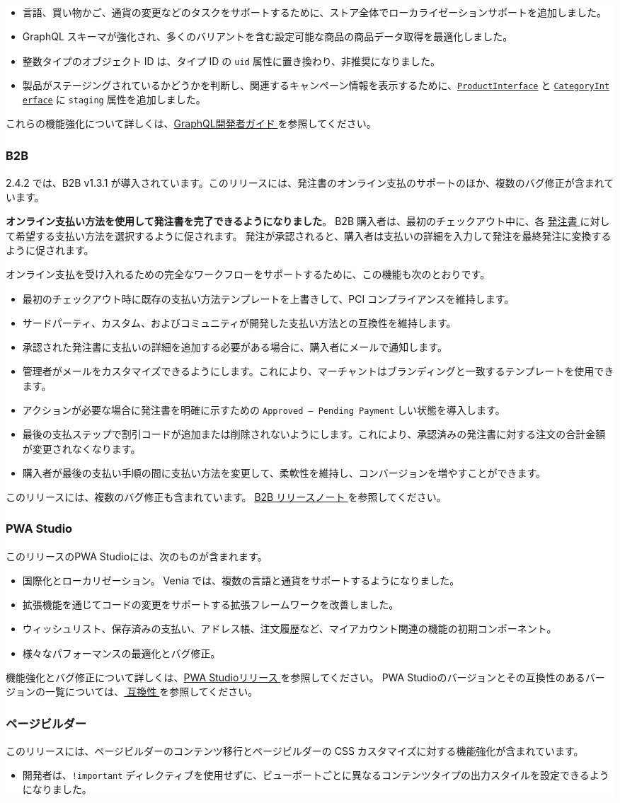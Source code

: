 * 言語、買い物かご、通貨の変更などのタスクをサポートするために、ストア全体でローカライゼーションサポートを追加しました。

* GraphQL スキーマが強化され、多くのバリアントを含む設定可能な商品の商品データ取得を最適化しました。

* 整数タイプのオブジェクト ID は、タイプ ID の `uid` 属性に置き換わり、非推奨になりました。

* 製品がステージングされているかどうかを判断し、関連するキャンペーン情報を表示するために、[`ProductInterface`](https://developer.adobe.com/commerce/webapi/graphql/schema/products/interfaces/attributes/) と [`CategoryInterface`](https://developer.adobe.com/commerce/webapi/graphql/schema/products/interfaces/category/) に `staging` 属性を追加しました。

これらの機能強化について詳しくは、[GraphQL開発者ガイド ](https://developer.adobe.com/commerce/webapi/graphql/) を参照してください。

### B2B

2.4.2 では、B2B v1.3.1 が導入されています。このリリースには、発注書のオンライン支払のサポートのほか、複数のバグ修正が含まれています。

**オンライン支払い方法を使用して発注書を完了できるようになりました**。 B2B 購入者は、最初のチェックアウト中に、各 [ 発注書 ](https://experienceleague.adobe.com/en/docs/commerce-admin/b2b/purchase-orders/purchase-order-flow) に対して希望する支払い方法を選択するように促されます。 発注が承認されると、購入者は支払いの詳細を入力して発注を最終発注に変換するように促されます。

オンライン支払を受け入れるための完全なワークフローをサポートするために、この機能も次のとおりです。

* 最初のチェックアウト時に既存の支払い方法テンプレートを上書きして、PCI コンプライアンスを維持します。

* サードパーティ、カスタム、およびコミュニティが開発した支払い方法との互換性を維持します。

* 承認された発注書に支払いの詳細を追加する必要がある場合に、購入者にメールで通知します。

* 管理者がメールをカスタマイズできるようにします。これにより、マーチャントはブランディングと一致するテンプレートを使用できます。

* アクションが必要な場合に発注書を明確に示すための `Approved – Pending Payment` しい状態を導入します。

* 最後の支払ステップで割引コードが追加または削除されないようにします。これにより、承認済みの発注書に対する注文の合計金額が変更されなくなります。

* 購入者が最後の支払い手順の間に支払い方法を変更して、柔軟性を維持し、コンバージョンを増やすことができます。

このリリースには、複数のバグ修正も含まれています。 [B2B リリースノート ](https://experienceleague.adobe.com/docs/commerce-admin/b2b/release-notes.html) を参照してください。

### PWA Studio

このリリースのPWA Studioには、次のものが含まれます。

* 国際化とローカリゼーション。 Venia では、複数の言語と通貨をサポートするようになりました。

* 拡張機能を通じてコードの変更をサポートする拡張フレームワークを改善しました。

* ウィッシュリスト、保存済みの支払い、アドレス帳、注文履歴など、マイアカウント関連の機能の初期コンポーネント。

* 様々なパフォーマンスの最適化とバグ修正。

機能強化とバグ修正について詳しくは、[PWA Studioリリース ](https://github.com/magento/pwa-studio/releases) を参照してください。 PWA Studioのバージョンとその互換性のあるバージョンの一覧については、[ 互換性 ](https://developer.adobe.com/commerce/pwa-studio/integrations/adobe-commerce/version-compatibility/) を参照してください。

### ページビルダー

このリリースには、ページビルダーのコンテンツ移行とページビルダーの CSS カスタマイズに対する機能強化が含まれています。

* 開発者は、`!important` ディレクティブを使用せずに、ビューポートごとに異なるコンテンツタイプの出力スタイルを設定できるようになりました。
